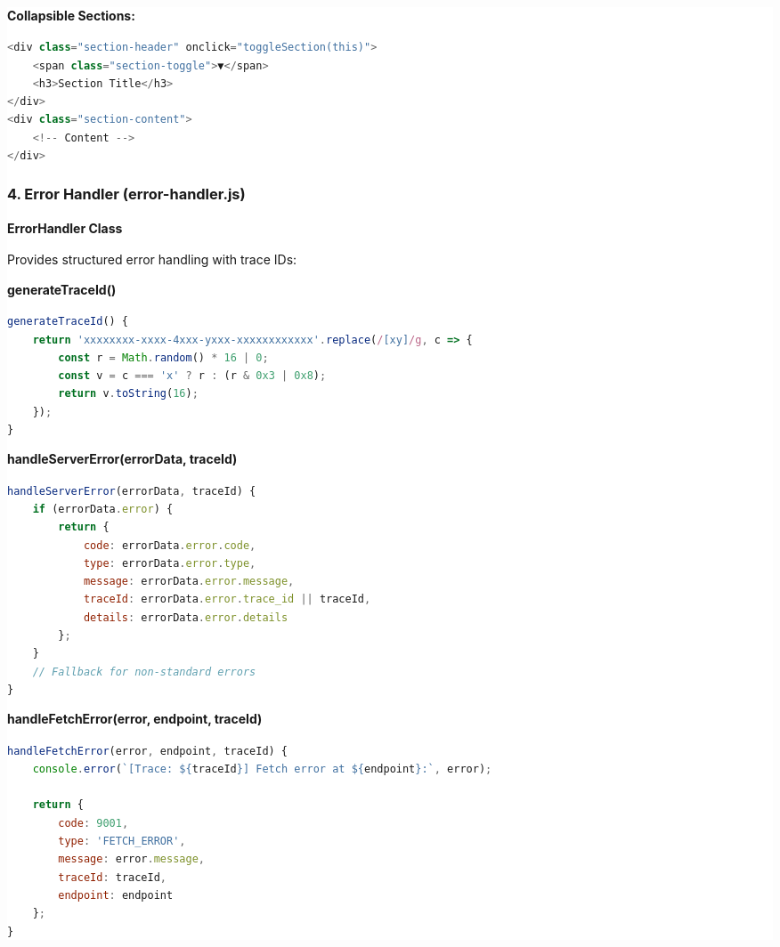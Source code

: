**Collapsible Sections:**
```javascript
<div class="section-header" onclick="toggleSection(this)">
    <span class="section-toggle">▼</span>
    <h3>Section Title</h3>
</div>
<div class="section-content">
    <!-- Content -->
</div>
```

### 4. Error Handler (error-handler.js)

**ErrorHandler Class**

Provides structured error handling with trace IDs:

**generateTraceId()**
```javascript
generateTraceId() {
    return 'xxxxxxxx-xxxx-4xxx-yxxx-xxxxxxxxxxxx'.replace(/[xy]/g, c => {
        const r = Math.random() * 16 | 0;
        const v = c === 'x' ? r : (r & 0x3 | 0x8);
        return v.toString(16);
    });
}
```

**handleServerError(errorData, traceId)**
```javascript
handleServerError(errorData, traceId) {
    if (errorData.error) {
        return {
            code: errorData.error.code,
            type: errorData.error.type,
            message: errorData.error.message,
            traceId: errorData.error.trace_id || traceId,
            details: errorData.error.details
        };
    }
    // Fallback for non-standard errors
}
```

**handleFetchError(error, endpoint, traceId)**
```javascript
handleFetchError(error, endpoint, traceId) {
    console.error(`[Trace: ${traceId}] Fetch error at ${endpoint}:`, error);
    
    return {
        code: 9001,
        type: 'FETCH_ERROR',
        message: error.message,
        traceId: traceId,
        endpoint: endpoint
    };
}
```
